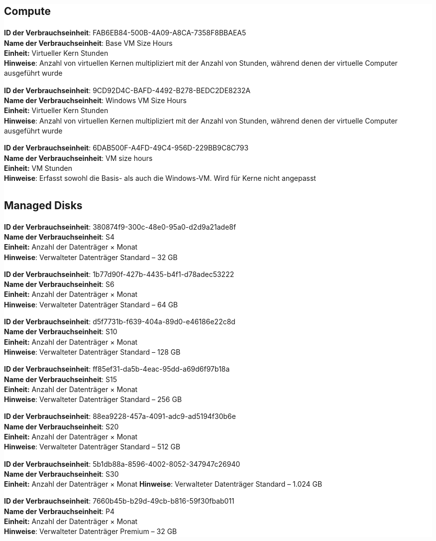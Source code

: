 ## <a name="compute"></a>Compute

**ID der Verbrauchseinheit**: FAB6EB84-500B-4A09-A8CA-7358F8BBAEA5  
**Name der Verbrauchseinheit**: Base VM Size Hours  
**Einheit:** Virtueller Kern Stunden  
**Hinweise**: Anzahl von virtuellen Kernen multipliziert mit der Anzahl von Stunden, während denen der virtuelle Computer ausgeführt wurde  
  
**ID der Verbrauchseinheit**: 9CD92D4C-BAFD-4492-B278-BEDC2DE8232A  
**Name der Verbrauchseinheit**: Windows VM Size Hours  
**Einheit:** Virtueller Kern Stunden  
**Hinweise**: Anzahl von virtuellen Kernen multipliziert mit der Anzahl von Stunden, während denen der virtuelle Computer ausgeführt wurde  
  
**ID der Verbrauchseinheit**: 6DAB500F-A4FD-49C4-956D-229BB9C8C793  
**Name der Verbrauchseinheit**: VM size hours  
**Einheit:** VM Stunden  
**Hinweise**: Erfasst sowohl die Basis- als auch die Windows-VM. Wird für Kerne nicht angepasst

## <a name="managed-disks"></a>Managed Disks

**ID der Verbrauchseinheit**: 380874f9-300c-48e0-95a0-d2d9a21ade8f  
**Name der Verbrauchseinheit**: S4  
**Einheit:** Anzahl der Datenträger × Monat  
**Hinweise**: Verwalteter Datenträger Standard – 32 GB  

**ID der Verbrauchseinheit**: 1b77d90f-427b-4435-b4f1-d78adec53222  
**Name der Verbrauchseinheit**: S6  
**Einheit:** Anzahl der Datenträger × Monat  
**Hinweise**: Verwalteter Datenträger Standard – 64 GB  

**ID der Verbrauchseinheit**: d5f7731b-f639-404a-89d0-e46186e22c8d  
**Name der Verbrauchseinheit**: S10  
**Einheit:** Anzahl der Datenträger × Monat  
**Hinweise**: Verwalteter Datenträger Standard – 128 GB  

**ID der Verbrauchseinheit**: ff85ef31-da5b-4eac-95dd-a69d6f97b18a  
**Name der Verbrauchseinheit**: S15  
**Einheit:** Anzahl der Datenträger × Monat  
**Hinweise**: Verwalteter Datenträger Standard – 256 GB  

**ID der Verbrauchseinheit**: 88ea9228-457a-4091-adc9-ad5194f30b6e  
**Name der Verbrauchseinheit**: S20  
**Einheit:** Anzahl der Datenträger × Monat  
**Hinweise**: Verwalteter Datenträger Standard – 512 GB  

**ID der Verbrauchseinheit**: 5b1db88a-8596-4002-8052-347947c26940  
**Name der Verbrauchseinheit**: S30  
**Einheit:** Anzahl der Datenträger × Monat **Hinweise**: Verwalteter Datenträger Standard – 1.024 GB

**ID der Verbrauchseinheit**: 7660b45b-b29d-49cb-b816-59f30fbab011  
**Name der Verbrauchseinheit**: P4  
**Einheit:** Anzahl der Datenträger × Monat  
**Hinweise**: Verwalteter Datenträger Premium – 32 GB  
